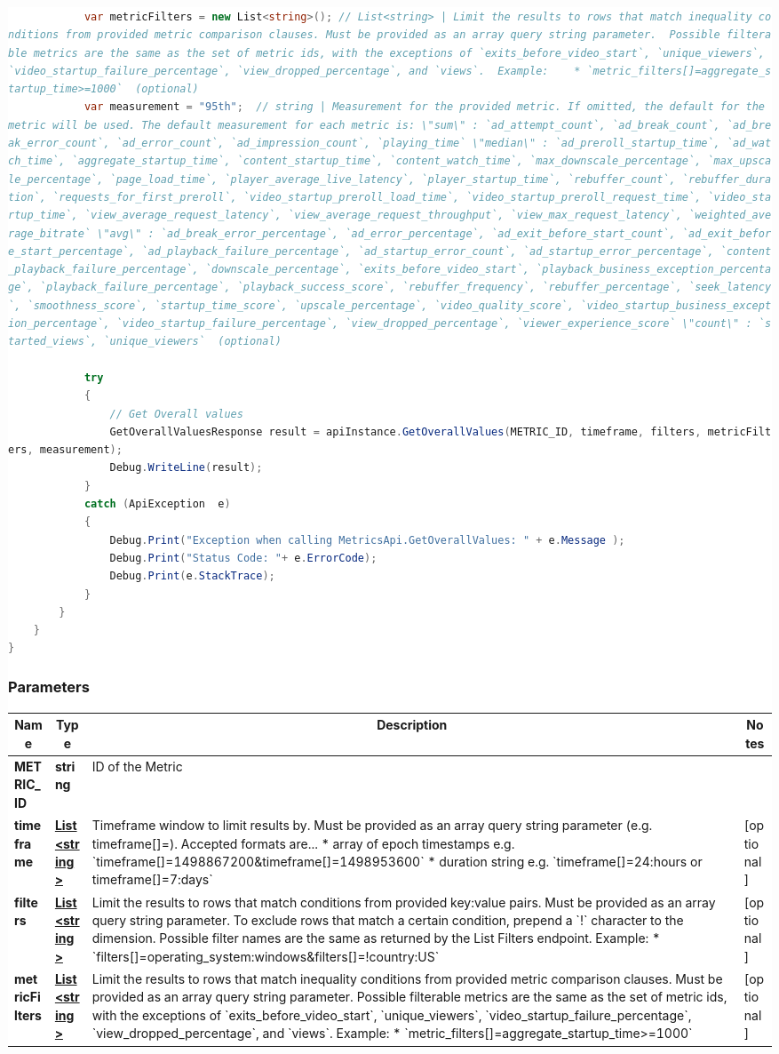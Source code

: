 ```csharp
            var metricFilters = new List<string>(); // List<string> | Limit the results to rows that match inequality conditions from provided metric comparison clauses. Must be provided as an array query string parameter.  Possible filterable metrics are the same as the set of metric ids, with the exceptions of `exits_before_video_start`, `unique_viewers`, `video_startup_failure_percentage`, `view_dropped_percentage`, and `views`.  Example:    * `metric_filters[]=aggregate_startup_time>=1000`  (optional) 
            var measurement = "95th";  // string | Measurement for the provided metric. If omitted, the default for the metric will be used. The default measurement for each metric is: \"sum\" : `ad_attempt_count`, `ad_break_count`, `ad_break_error_count`, `ad_error_count`, `ad_impression_count`, `playing_time` \"median\" : `ad_preroll_startup_time`, `ad_watch_time`, `aggregate_startup_time`, `content_startup_time`, `content_watch_time`, `max_downscale_percentage`, `max_upscale_percentage`, `page_load_time`, `player_average_live_latency`, `player_startup_time`, `rebuffer_count`, `rebuffer_duration`, `requests_for_first_preroll`, `video_startup_preroll_load_time`, `video_startup_preroll_request_time`, `video_startup_time`, `view_average_request_latency`, `view_average_request_throughput`, `view_max_request_latency`, `weighted_average_bitrate` \"avg\" : `ad_break_error_percentage`, `ad_error_percentage`, `ad_exit_before_start_count`, `ad_exit_before_start_percentage`, `ad_playback_failure_percentage`, `ad_startup_error_count`, `ad_startup_error_percentage`, `content_playback_failure_percentage`, `downscale_percentage`, `exits_before_video_start`, `playback_business_exception_percentage`, `playback_failure_percentage`, `playback_success_score`, `rebuffer_frequency`, `rebuffer_percentage`, `seek_latency`, `smoothness_score`, `startup_time_score`, `upscale_percentage`, `video_quality_score`, `video_startup_business_exception_percentage`, `video_startup_failure_percentage`, `view_dropped_percentage`, `viewer_experience_score` \"count\" : `started_views`, `unique_viewers`  (optional) 

            try
            {
                // Get Overall values
                GetOverallValuesResponse result = apiInstance.GetOverallValues(METRIC_ID, timeframe, filters, metricFilters, measurement);
                Debug.WriteLine(result);
            }
            catch (ApiException  e)
            {
                Debug.Print("Exception when calling MetricsApi.GetOverallValues: " + e.Message );
                Debug.Print("Status Code: "+ e.ErrorCode);
                Debug.Print(e.StackTrace);
            }
        }
    }
}
```

### Parameters

Name | Type | Description  | Notes
------------- | ------------- | ------------- | -------------
 **METRIC_ID** | **string**| ID of the Metric | 
 **timeframe** | [**List&lt;string&gt;**](string.md)| Timeframe window to limit results by. Must be provided as an array query string parameter (e.g. timeframe[]&#x3D;).  Accepted formats are...    * array of epoch timestamps e.g. &#x60;timeframe[]&#x3D;1498867200&amp;timeframe[]&#x3D;1498953600&#x60;   * duration string e.g. &#x60;timeframe[]&#x3D;24:hours or timeframe[]&#x3D;7:days&#x60;  | [optional] 
 **filters** | [**List&lt;string&gt;**](string.md)| Limit the results to rows that match conditions from provided key:value pairs. Must be provided as an array query string parameter.  To exclude rows that match a certain condition, prepend a &#x60;!&#x60; character to the dimension.  Possible filter names are the same as returned by the List Filters endpoint.  Example:    * &#x60;filters[]&#x3D;operating_system:windows&amp;filters[]&#x3D;!country:US&#x60;  | [optional] 
 **metricFilters** | [**List&lt;string&gt;**](string.md)| Limit the results to rows that match inequality conditions from provided metric comparison clauses. Must be provided as an array query string parameter.  Possible filterable metrics are the same as the set of metric ids, with the exceptions of &#x60;exits_before_video_start&#x60;, &#x60;unique_viewers&#x60;, &#x60;video_startup_failure_percentage&#x60;, &#x60;view_dropped_percentage&#x60;, and &#x60;views&#x60;.  Example:    * &#x60;metric_filters[]&#x3D;aggregate_startup_time&gt;&#x3D;1000&#x60;  | [optional] 